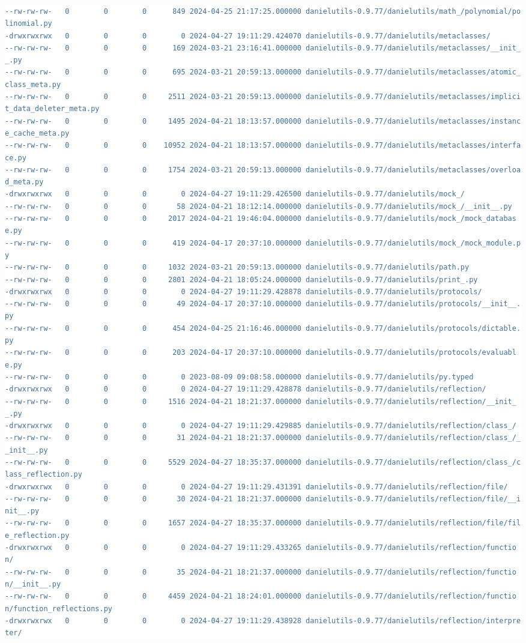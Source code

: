 ```diff
--rw-rw-rw-   0        0        0      849 2024-04-25 21:17:25.000000 danielutils-0.9.77/danielutils/math_/polynomial/polinomial.py
-drwxrwxrwx   0        0        0        0 2024-04-27 19:11:29.424070 danielutils-0.9.77/danielutils/metaclasses/
--rw-rw-rw-   0        0        0      169 2024-03-21 23:16:41.000000 danielutils-0.9.77/danielutils/metaclasses/__init__.py
--rw-rw-rw-   0        0        0      695 2024-03-21 20:59:13.000000 danielutils-0.9.77/danielutils/metaclasses/atomic_class_meta.py
--rw-rw-rw-   0        0        0     2511 2024-03-21 20:59:13.000000 danielutils-0.9.77/danielutils/metaclasses/implicit_data_deleter_meta.py
--rw-rw-rw-   0        0        0     1495 2024-04-21 18:13:57.000000 danielutils-0.9.77/danielutils/metaclasses/instance_cache_meta.py
--rw-rw-rw-   0        0        0    10952 2024-04-21 18:13:57.000000 danielutils-0.9.77/danielutils/metaclasses/interface.py
--rw-rw-rw-   0        0        0     1754 2024-03-21 20:59:13.000000 danielutils-0.9.77/danielutils/metaclasses/overload_meta.py
-drwxrwxrwx   0        0        0        0 2024-04-27 19:11:29.426500 danielutils-0.9.77/danielutils/mock_/
--rw-rw-rw-   0        0        0       58 2024-04-21 18:12:14.000000 danielutils-0.9.77/danielutils/mock_/__init__.py
--rw-rw-rw-   0        0        0     2017 2024-04-21 19:46:04.000000 danielutils-0.9.77/danielutils/mock_/mock_database.py
--rw-rw-rw-   0        0        0      419 2024-04-17 20:37:10.000000 danielutils-0.9.77/danielutils/mock_/mock_module.py
--rw-rw-rw-   0        0        0     1032 2024-03-21 20:59:13.000000 danielutils-0.9.77/danielutils/path.py
--rw-rw-rw-   0        0        0     2801 2024-04-21 18:05:24.000000 danielutils-0.9.77/danielutils/print_.py
-drwxrwxrwx   0        0        0        0 2024-04-27 19:11:29.428878 danielutils-0.9.77/danielutils/protocols/
--rw-rw-rw-   0        0        0       49 2024-04-17 20:37:10.000000 danielutils-0.9.77/danielutils/protocols/__init__.py
--rw-rw-rw-   0        0        0      454 2024-04-25 21:16:46.000000 danielutils-0.9.77/danielutils/protocols/dictable.py
--rw-rw-rw-   0        0        0      203 2024-04-17 20:37:10.000000 danielutils-0.9.77/danielutils/protocols/evaluable.py
--rw-rw-rw-   0        0        0        0 2023-08-09 09:08:58.000000 danielutils-0.9.77/danielutils/py.typed
-drwxrwxrwx   0        0        0        0 2024-04-27 19:11:29.428878 danielutils-0.9.77/danielutils/reflection/
--rw-rw-rw-   0        0        0     1516 2024-04-21 18:21:37.000000 danielutils-0.9.77/danielutils/reflection/__init__.py
-drwxrwxrwx   0        0        0        0 2024-04-27 19:11:29.429885 danielutils-0.9.77/danielutils/reflection/class_/
--rw-rw-rw-   0        0        0       31 2024-04-21 18:21:37.000000 danielutils-0.9.77/danielutils/reflection/class_/__init__.py
--rw-rw-rw-   0        0        0     5529 2024-04-27 18:35:37.000000 danielutils-0.9.77/danielutils/reflection/class_/class_reflection.py
-drwxrwxrwx   0        0        0        0 2024-04-27 19:11:29.431391 danielutils-0.9.77/danielutils/reflection/file/
--rw-rw-rw-   0        0        0       30 2024-04-21 18:21:37.000000 danielutils-0.9.77/danielutils/reflection/file/__init__.py
--rw-rw-rw-   0        0        0     1657 2024-04-27 18:35:37.000000 danielutils-0.9.77/danielutils/reflection/file/file_reflection.py
-drwxrwxrwx   0        0        0        0 2024-04-27 19:11:29.433265 danielutils-0.9.77/danielutils/reflection/function/
--rw-rw-rw-   0        0        0       35 2024-04-21 18:21:37.000000 danielutils-0.9.77/danielutils/reflection/function/__init__.py
--rw-rw-rw-   0        0        0     4459 2024-04-21 18:24:01.000000 danielutils-0.9.77/danielutils/reflection/function/function_reflections.py
-drwxrwxrwx   0        0        0        0 2024-04-27 19:11:29.438928 danielutils-0.9.77/danielutils/reflection/interpreter/
```